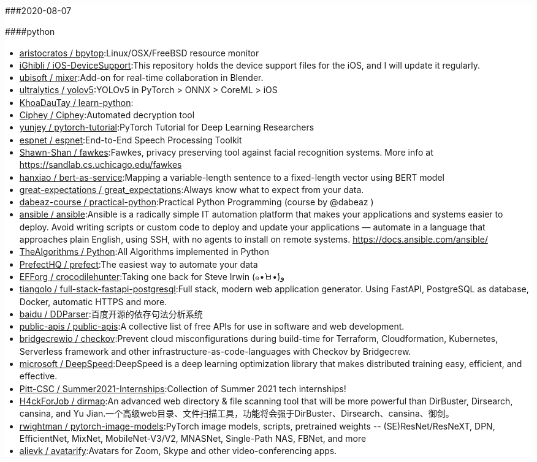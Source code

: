 ###2020-08-07

####python
* [aristocratos / bpytop](https://github.com/aristocratos/bpytop):Linux/OSX/FreeBSD resource monitor
* [iGhibli / iOS-DeviceSupport](https://github.com/iGhibli/iOS-DeviceSupport):This repository holds the device support files for the iOS, and I will update it regularly.
* [ubisoft / mixer](https://github.com/ubisoft/mixer):Add-on for real-time collaboration in Blender.
* [ultralytics / yolov5](https://github.com/ultralytics/yolov5):YOLOv5 in PyTorch > ONNX > CoreML > iOS
* [KhoaDauTay / learn-python](https://github.com/KhoaDauTay/learn-python):
* [Ciphey / Ciphey](https://github.com/Ciphey/Ciphey):Automated decryption tool
* [yunjey / pytorch-tutorial](https://github.com/yunjey/pytorch-tutorial):PyTorch Tutorial for Deep Learning Researchers
* [espnet / espnet](https://github.com/espnet/espnet):End-to-End Speech Processing Toolkit
* [Shawn-Shan / fawkes](https://github.com/Shawn-Shan/fawkes):Fawkes, privacy preserving tool against facial recognition systems. More info at https://sandlab.cs.uchicago.edu/fawkes
* [hanxiao / bert-as-service](https://github.com/hanxiao/bert-as-service):Mapping a variable-length sentence to a fixed-length vector using BERT model
* [great-expectations / great_expectations](https://github.com/great-expectations/great_expectations):Always know what to expect from your data.
* [dabeaz-course / practical-python](https://github.com/dabeaz-course/practical-python):Practical Python Programming (course by @dabeaz )
* [ansible / ansible](https://github.com/ansible/ansible):Ansible is a radically simple IT automation platform that makes your applications and systems easier to deploy. Avoid writing scripts or custom code to deploy and update your applications — automate in a language that approaches plain English, using SSH, with no agents to install on remote systems. https://docs.ansible.com/ansible/
* [TheAlgorithms / Python](https://github.com/TheAlgorithms/Python):All Algorithms implemented in Python
* [PrefectHQ / prefect](https://github.com/PrefectHQ/prefect):The easiest way to automate your data
* [EFForg / crocodilehunter](https://github.com/EFForg/crocodilehunter):Taking one back for Steve Irwin (๑•̀ㅂ•́)و
* [tiangolo / full-stack-fastapi-postgresql](https://github.com/tiangolo/full-stack-fastapi-postgresql):Full stack, modern web application generator. Using FastAPI, PostgreSQL as database, Docker, automatic HTTPS and more.
* [baidu / DDParser](https://github.com/baidu/DDParser):百度开源的依存句法分析系统
* [public-apis / public-apis](https://github.com/public-apis/public-apis):A collective list of free APIs for use in software and web development.
* [bridgecrewio / checkov](https://github.com/bridgecrewio/checkov):Prevent cloud misconfigurations during build-time for Terraform, Cloudformation, Kubernetes, Serverless framework and other infrastructure-as-code-languages with Checkov by Bridgecrew.
* [microsoft / DeepSpeed](https://github.com/microsoft/DeepSpeed):DeepSpeed is a deep learning optimization library that makes distributed training easy, efficient, and effective.
* [Pitt-CSC / Summer2021-Internships](https://github.com/Pitt-CSC/Summer2021-Internships):Collection of Summer 2021 tech internships!
* [H4ckForJob / dirmap](https://github.com/H4ckForJob/dirmap):An advanced web directory & file scanning tool that will be more powerful than DirBuster, Dirsearch, cansina, and Yu Jian.一个高级web目录、文件扫描工具，功能将会强于DirBuster、Dirsearch、cansina、御剑。
* [rwightman / pytorch-image-models](https://github.com/rwightman/pytorch-image-models):PyTorch image models, scripts, pretrained weights -- (SE)ResNet/ResNeXT, DPN, EfficientNet, MixNet, MobileNet-V3/V2, MNASNet, Single-Path NAS, FBNet, and more
* [alievk / avatarify](https://github.com/alievk/avatarify):Avatars for Zoom, Skype and other video-conferencing apps.
